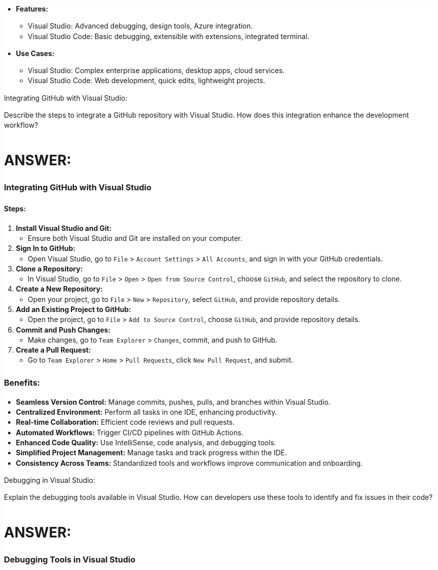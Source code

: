 - **Features:** 
  - Visual Studio: Advanced debugging, design tools, Azure integration.
  - Visual Studio Code: Basic debugging, extensible with extensions, integrated terminal.

- **Use Cases:** 
  - Visual Studio: Complex enterprise applications, desktop apps, cloud services.
  - Visual Studio Code: Web development, quick edits, lightweight projects.

Integrating GitHub with Visual Studio:

Describe the steps to integrate a GitHub repository with Visual Studio. How does this integration enhance the development workflow?
# ANSWER:
### Integrating GitHub with Visual Studio
#### Steps:
1. **Install Visual Studio and Git:**
   - Ensure both Visual Studio and Git are installed on your computer.
2. **Sign In to GitHub:**
   - Open Visual Studio, go to `File` > `Account Settings` > `All Accounts`, and sign in with your GitHub credentials.
3. **Clone a Repository:**
   - In Visual Studio, go to `File` > `Open` > `Open from Source Control`, choose `GitHub`, and select the repository to clone.
4. **Create a New Repository:**
   - Open your project, go to `File` > `New` > `Repository`, select `GitHub`, and provide repository details.
5. **Add an Existing Project to GitHub:**
   - Open the project, go to `File` > `Add to Source Control`, choose `GitHub`, and provide repository details.
6. **Commit and Push Changes:**
   - Make changes, go to `Team Explorer` > `Changes`, commit, and push to GitHub.
7. **Create a Pull Request:**
   - Go to `Team Explorer` > `Home` > `Pull Requests`, click `New Pull Request`, and submit.
### Benefits:
- **Seamless Version Control:** Manage commits, pushes, pulls, and branches within Visual Studio.
- **Centralized Environment:** Perform all tasks in one IDE, enhancing productivity.
- **Real-time Collaboration:** Efficient code reviews and pull requests.
- **Automated Workflows:** Trigger CI/CD pipelines with GitHub Actions.
- **Enhanced Code Quality:** Use IntelliSense, code analysis, and debugging tools.
- **Simplified Project Management:** Manage tasks and track progress within the IDE.
- **Consistency Across Teams:** Standardized tools and workflows improve communication and onboarding.

Debugging in Visual Studio:

Explain the debugging tools available in Visual Studio. How can developers use these tools to identify and fix issues in their code?
# ANSWER:
### Debugging Tools in Visual Studio
